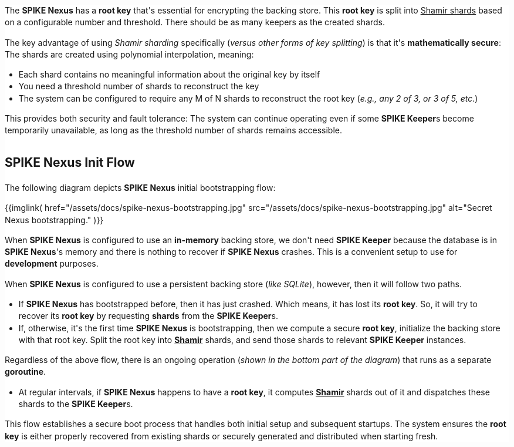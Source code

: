 The **SPIKE Nexus** has a **root key** that's essential for encrypting the 
backing store. This **root key** is split into [Shamir shards][shamir] based 
on a configurable number and threshold. There should be as many keepers as
the created shards.

The key advantage of using *Shamir sharding* specifically (*versus other forms 
of key splitting*) is that it's **mathematically secure**: The shards are 
created using polynomial interpolation, meaning:

* Each shard contains no meaningful information about the original key by itself
* You need a threshold number of shards to reconstruct the key
* The system can be configured to require any M of N shards to reconstruct the 
  root key (*e.g., any 2 of 3, or 3 of 5, etc.*)

This provides both security and fault tolerance: The system can continue 
operating even if some **SPIKE Keeper**s become temporarily unavailable, as 
long as the threshold number of shards remains accessible.

## SPIKE Nexus Init Flow

The following diagram depicts **SPIKE Nexus** initial bootstrapping flow:

{{imglink(
  href="/assets/docs/spike-nexus-bootstrapping.jpg"
  src="/assets/docs/spike-nexus-bootstrapping.jpg"
  alt="Secret Nexus bootstrapping."
)}}

When **SPIKE Nexus** is configured to use an **in-memory** backing store, we
don't need **SPIKE Keeper** because the database is in **SPIKE Nexus**'s memory
and there is nothing to recover if **SPIKE Nexus** crashes. This is a convenient
setup to use for **development** purposes.

When **SPIKE Nexus** is configured to use a persistent backing store (*like
SQLite*), however, then it will follow two paths.

* If **SPIKE Nexus** has bootstrapped before, then it has just crashed. Which 
  means, it has lost its **root key**. So, it will try to recover its 
  **root key** by requesting **shards** from the **SPIKE Keeper**s.
* If, otherwise, it's the first time **SPIKE Nexus** is bootstrapping, then
  we compute a secure **root key**, initialize the backing store with that
  root key. Split the root key into [**Shamir**][shamir] shards, and send those
  shards to relevant **SPIKE Keeper** instances.

Regardless of the above flow, there is an ongoing operation (*shown in the
bottom part of the diagram*) that runs as a separate **goroutine**.

* At regular intervals, if **SPIKE Nexus** happens to have a **root key**, it
  computes [**Shamir**][shamir] shards out of it and dispatches these shards
  to the **SPIKE Keeper**s.

This flow establishes a secure boot process that handles both initial setup and 
subsequent startups. The system ensures the **root key** is either properly 
recovered from existing shards or securely generated and distributed when 
starting fresh.


[spiffe]: https://spiffe.io/ "SPIFFE"
[mtls]: https://www.cloudflare.com/learning/access-management/what-is-mutual-tls/ "What is mTLS"
[svid]: https://spiffe.io/docs/latest/spire-about/spire-concepts/#a-day-in-the-life-of-an-svid "A Day in the Life of an SVID"
[spiffeid]: https://spiffe.io/docs/latest/spiffe-about/spiffe-concepts/ "SPIFFE Concepts"
[x509]: https://en.wikipedia.org/wiki/X.509 "X.509"
[san]: https://en.wikipedia.org/wiki/Public_key_certificate "Public Key Certificate"
[spike-sdk-go]: https://github.com/spiffe/spike-sdk-go "SPIKE Go SDK"
[shamir]: https://en.wikipedia.org/wiki/Shamir%27s_secret_sharing "Shamir's Secret Sharing"
[production]: /@/operations/production.md